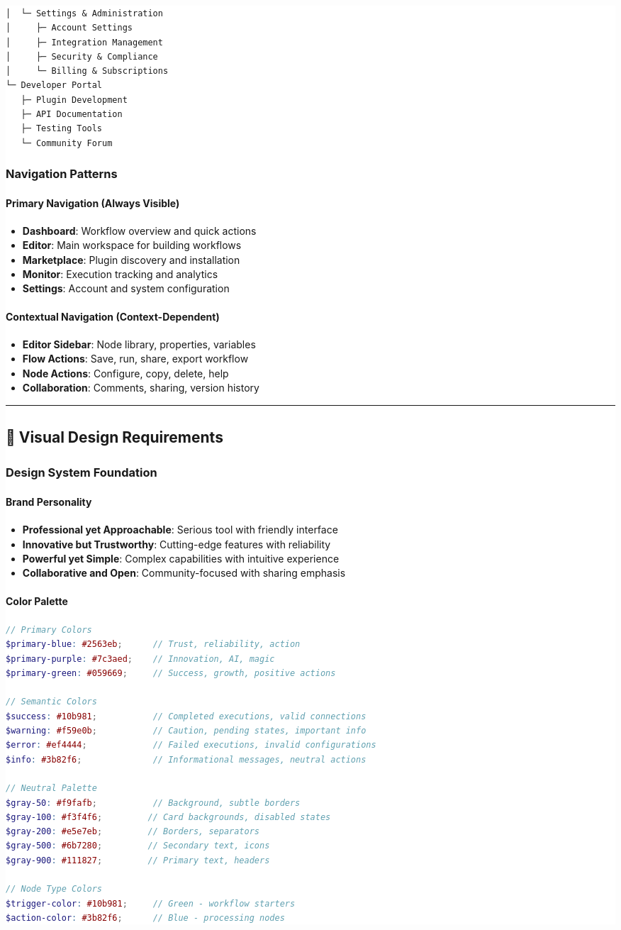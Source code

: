 ```
│  └─ Settings & Administration
│     ├─ Account Settings
│     ├─ Integration Management
│     ├─ Security & Compliance
│     └─ Billing & Subscriptions
└─ Developer Portal
   ├─ Plugin Development
   ├─ API Documentation
   ├─ Testing Tools
   └─ Community Forum
```

### Navigation Patterns

#### **Primary Navigation** (Always Visible)
- **Dashboard**: Workflow overview and quick actions
- **Editor**: Main workspace for building workflows
- **Marketplace**: Plugin discovery and installation
- **Monitor**: Execution tracking and analytics
- **Settings**: Account and system configuration

#### **Contextual Navigation** (Context-Dependent)
- **Editor Sidebar**: Node library, properties, variables
- **Flow Actions**: Save, run, share, export workflow
- **Node Actions**: Configure, copy, delete, help
- **Collaboration**: Comments, sharing, version history

---

## 🎨 Visual Design Requirements

### Design System Foundation

#### **Brand Personality**
- **Professional yet Approachable**: Serious tool with friendly interface
- **Innovative but Trustworthy**: Cutting-edge features with reliability
- **Powerful yet Simple**: Complex capabilities with intuitive experience
- **Collaborative and Open**: Community-focused with sharing emphasis

#### **Color Palette**
```scss
// Primary Colors
$primary-blue: #2563eb;      // Trust, reliability, action
$primary-purple: #7c3aed;    // Innovation, AI, magic
$primary-green: #059669;     // Success, growth, positive actions

// Semantic Colors
$success: #10b981;           // Completed executions, valid connections
$warning: #f59e0b;           // Caution, pending states, important info
$error: #ef4444;             // Failed executions, invalid configurations
$info: #3b82f6;              // Informational messages, neutral actions

// Neutral Palette
$gray-50: #f9fafb;           // Background, subtle borders
$gray-100: #f3f4f6;         // Card backgrounds, disabled states
$gray-200: #e5e7eb;         // Borders, separators
$gray-500: #6b7280;         // Secondary text, icons
$gray-900: #111827;         // Primary text, headers

// Node Type Colors
$trigger-color: #10b981;     // Green - workflow starters
$action-color: #3b82f6;      // Blue - processing nodes
```